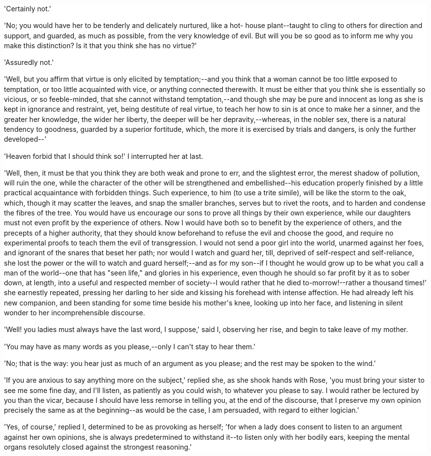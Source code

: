 'Certainly not.'

'No; you would have her to be tenderly and delicately nurtured, like a hot- house plant--taught to cling to others for direction and support, and guarded, as much as possible, from the very knowledge of evil.  But will you be so good as to inform me why you make this distinction?  Is it that you think she has no virtue?'

'Assuredly not.'

'Well, but you affirm that virtue is only elicited by temptation;--and you think that a woman cannot be too little exposed to temptation, or too little acquainted with vice, or anything connected therewith.  It must be either that you think she is essentially so vicious, or so feeble-minded, that she cannot withstand temptation,--and though she may be pure and innocent as long as she is kept in ignorance and restraint, yet, being destitute of real virtue, to teach her how to sin is at once to make her a sinner, and the greater her knowledge, the wider her liberty, the deeper will be her depravity,--whereas, in the nobler sex, there is a natural tendency to goodness, guarded by a superior fortitude, which, the more it is exercised by trials and dangers, is only the further developed--'

'Heaven forbid that I should think so!' I interrupted her at last.

'Well, then, it must be that you think they are both weak and prone to err, and the slightest error, the merest shadow of pollution, will ruin the one, while the character of the other will be strengthened and embellished--his education properly finished by a little practical acquaintance with forbidden things.  Such experience, to him (to use a trite simile), will be like the storm to the oak, which, though it may scatter the leaves, and snap the smaller branches, serves but to rivet the roots, and to harden and condense the fibres of the tree.  You would have us encourage our sons to prove all things by their own experience, while our daughters must not even profit by the experience of others.  Now I would have both so to benefit by the experience of others, and the precepts of a higher authority, that they should know beforehand to refuse the evil and choose the good, and require no experimental proofs to teach them the evil of transgression.  I would not send a poor girl into the world, unarmed against her foes, and ignorant of the snares that beset her path; nor would I watch and guard her, till, deprived of self-respect and self-reliance, she lost the power or the will to watch and guard herself;--and as for my son--if I thought he would grow up to be what you call a man of the world--one that has "seen life," and glories in his experience, even though he should so far profit by it as to sober down, at length, into a useful and respected member of society--I would rather that he died to-morrow!--rather a thousand times!' she earnestly repeated, pressing her darling to her side and kissing his forehead with intense affection.  He had already left his new companion, and been standing for some time beside his mother's knee, looking up into her face, and listening in silent wonder to her incomprehensible discourse.

'Well! you ladies must always have the last word, I suppose,' said I, observing her rise, and begin to take leave of my mother.

'You may have as many words as you please,--only I can't stay to hear them.'

'No; that is the way: you hear just as much of an argument as you please; and the rest may be spoken to the wind.'

'If you are anxious to say anything more on the subject,' replied she, as she shook hands with Rose, 'you must bring your sister to see me some fine day, and I'll listen, as patiently as you could wish, to whatever you please to say.  I would rather be lectured by you than the vicar, because I should have less remorse in telling you, at the end of the discourse, that I preserve my own opinion precisely the same as at the beginning--as would be the case, I am persuaded, with regard to either logician.'

'Yes, of course,' replied I, determined to be as provoking as herself; 'for when a lady does consent to listen to an argument against her own opinions, she is always predetermined to withstand it--to listen only with her bodily ears, keeping the mental organs resolutely closed against the strongest reasoning.'
